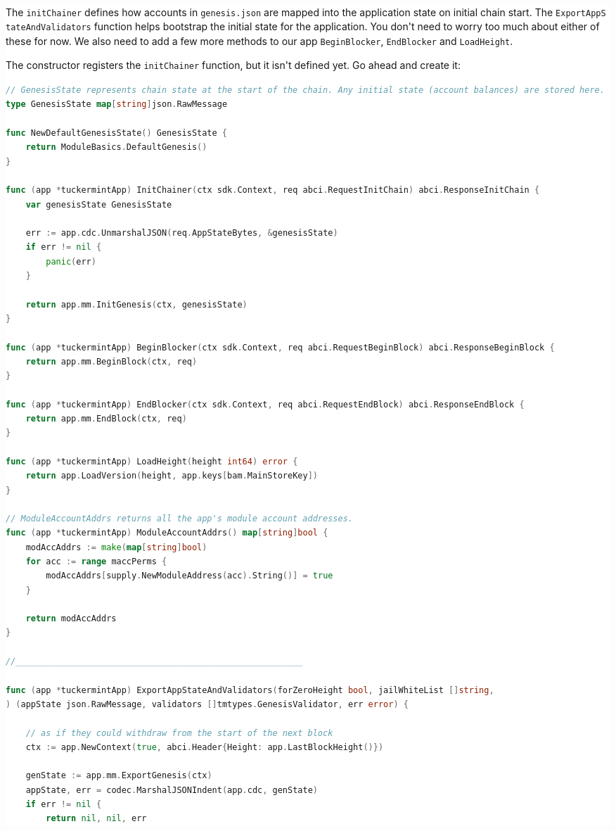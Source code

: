 The `initChainer` defines how accounts in `genesis.json` are mapped into the application state on initial chain start. The `ExportAppStateAndValidators` function helps bootstrap the initial state for the application. You don't need to worry too much about either of these for now. We also need to add a few more methods to our app `BeginBlocker`, `EndBlocker` and `LoadHeight`.

The constructor registers the `initChainer` function, but it isn't defined yet. Go ahead and create it:

```go
// GenesisState represents chain state at the start of the chain. Any initial state (account balances) are stored here.
type GenesisState map[string]json.RawMessage

func NewDefaultGenesisState() GenesisState {
	return ModuleBasics.DefaultGenesis()
}

func (app *tuckermintApp) InitChainer(ctx sdk.Context, req abci.RequestInitChain) abci.ResponseInitChain {
	var genesisState GenesisState

	err := app.cdc.UnmarshalJSON(req.AppStateBytes, &genesisState)
	if err != nil {
		panic(err)
	}

	return app.mm.InitGenesis(ctx, genesisState)
}

func (app *tuckermintApp) BeginBlocker(ctx sdk.Context, req abci.RequestBeginBlock) abci.ResponseBeginBlock {
	return app.mm.BeginBlock(ctx, req)
}

func (app *tuckermintApp) EndBlocker(ctx sdk.Context, req abci.RequestEndBlock) abci.ResponseEndBlock {
	return app.mm.EndBlock(ctx, req)
}

func (app *tuckermintApp) LoadHeight(height int64) error {
	return app.LoadVersion(height, app.keys[bam.MainStoreKey])
}

// ModuleAccountAddrs returns all the app's module account addresses.
func (app *tuckermintApp) ModuleAccountAddrs() map[string]bool {
	modAccAddrs := make(map[string]bool)
	for acc := range maccPerms {
		modAccAddrs[supply.NewModuleAddress(acc).String()] = true
	}

	return modAccAddrs
}

//_________________________________________________________

func (app *tuckermintApp) ExportAppStateAndValidators(forZeroHeight bool, jailWhiteList []string,
) (appState json.RawMessage, validators []tmtypes.GenesisValidator, err error) {

	// as if they could withdraw from the start of the next block
	ctx := app.NewContext(true, abci.Header{Height: app.LastBlockHeight()})

	genState := app.mm.ExportGenesis(ctx)
	appState, err = codec.MarshalJSONIndent(app.cdc, genState)
	if err != nil {
		return nil, nil, err
```